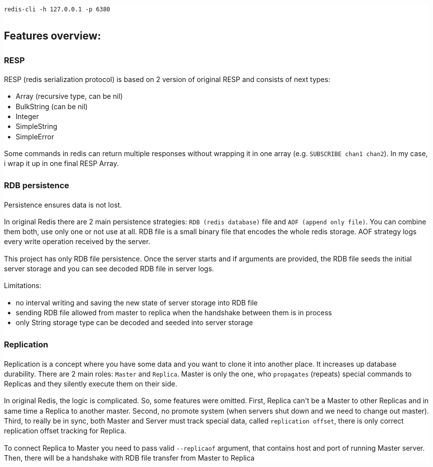 ```
redis-cli -h 127.0.0.1 -p 6380
```

## Features overview:

### RESP

RESP (redis serialization protocol) is based on 2 version of original RESP and consists of next types:

- Array (recursive type, can be nil)
- BulkString (can be nil)
- Integer
- SimpleString
- SimpleError

Some commands in redis can return multiple responses without wrapping it in one array (e.g. `SUBSCRIBE chan1 chan2`). In my case, i wrap it up in one final RESP Array.

### RDB persistence

Persistence ensures data is not lost.

In original Redis there are 2 main persistence strategies: `RDB (redis database)` file and `AOF (append only file)`. You can combine them both, use only one or not use at all. RDB file is a small binary file that encodes the whole redis storage. AOF strategy logs every write operation received by the server.

This project has only RDB file persistence. Once the server starts and if arguments are provided, the RDB file seeds the initial server storage and you can see decoded RDB file in server logs.

Limitations:

- no interval writing and saving the new state of server storage into RDB file
- sending RDB file allowed from master to replica when the handshake between them is in process
- only String storage type can be decoded and seeded into server storage

### Replication

Replication is a concept where you have some data and you want to clone it into another place. It increases up database durability. There are 2 main roles: `Master` and `Replica`. Master is only the one, who `propagates` (repeats) special commands to Replicas and they silently execute them on their side.

In original Redis, the logic is complicated. So, some features were omitted. First, Replica can't be a Master to other Replicas and in same time a Replica to another master. Second, no promote system (when servers shut down and we need to change out master). Third, to really be in sync, both Master and Server must track special data, called `replication offset`, there is only correct replication offset tracking for Replica.

To connect Replica to Master you need to pass valid `--replicaof` argument, that contains host and port of running Master server. Then, there will be a handshake with RDB file transfer from Master to Replica
